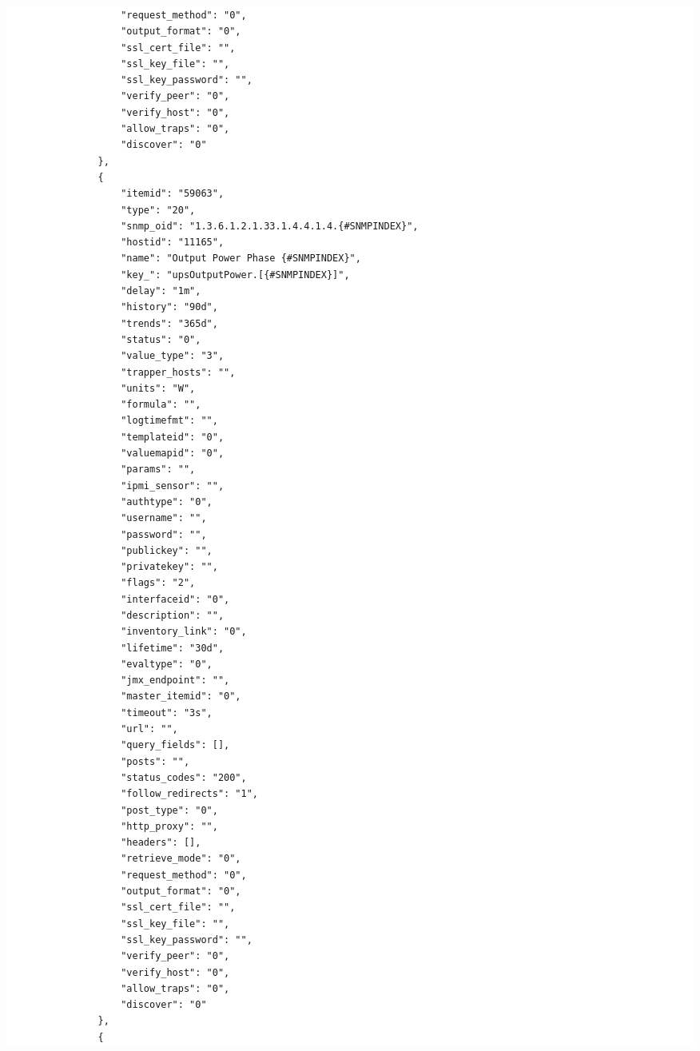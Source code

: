                         "request_method": "0",
                        "output_format": "0",
                        "ssl_cert_file": "",
                        "ssl_key_file": "",
                        "ssl_key_password": "",
                        "verify_peer": "0",
                        "verify_host": "0",
                        "allow_traps": "0",
                        "discover": "0"
                    },
                    {
                        "itemid": "59063",
                        "type": "20",
                        "snmp_oid": "1.3.6.1.2.1.33.1.4.4.1.4.{#SNMPINDEX}",
                        "hostid": "11165",
                        "name": "Output Power Phase {#SNMPINDEX}",
                        "key_": "upsOutputPower.[{#SNMPINDEX}]",
                        "delay": "1m",
                        "history": "90d",
                        "trends": "365d",
                        "status": "0",
                        "value_type": "3",
                        "trapper_hosts": "",
                        "units": "W",
                        "formula": "",
                        "logtimefmt": "",
                        "templateid": "0",
                        "valuemapid": "0",
                        "params": "",
                        "ipmi_sensor": "",
                        "authtype": "0",
                        "username": "",
                        "password": "",
                        "publickey": "",
                        "privatekey": "",
                        "flags": "2",
                        "interfaceid": "0",
                        "description": "",
                        "inventory_link": "0",
                        "lifetime": "30d",
                        "evaltype": "0",
                        "jmx_endpoint": "",
                        "master_itemid": "0",
                        "timeout": "3s",
                        "url": "",
                        "query_fields": [],
                        "posts": "",
                        "status_codes": "200",
                        "follow_redirects": "1",
                        "post_type": "0",
                        "http_proxy": "",
                        "headers": [],
                        "retrieve_mode": "0",
                        "request_method": "0",
                        "output_format": "0",
                        "ssl_cert_file": "",
                        "ssl_key_file": "",
                        "ssl_key_password": "",
                        "verify_peer": "0",
                        "verify_host": "0",
                        "allow_traps": "0",
                        "discover": "0"
                    },
                    {